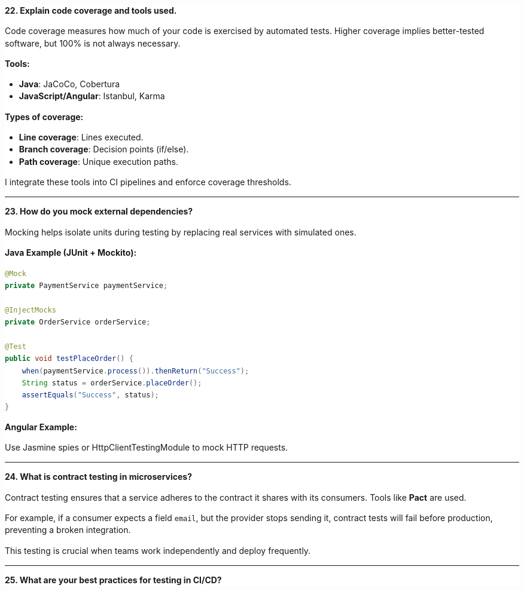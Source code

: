 
**22. Explain code coverage and tools used.**

Code coverage measures how much of your code is exercised by automated tests. Higher coverage implies better-tested software, but 100% is not always necessary.

**Tools:**
- **Java**: JaCoCo, Cobertura
- **JavaScript/Angular**: Istanbul, Karma

**Types of coverage:**
- **Line coverage**: Lines executed.
- **Branch coverage**: Decision points (if/else).
- **Path coverage**: Unique execution paths.

I integrate these tools into CI pipelines and enforce coverage thresholds.

---

**23. How do you mock external dependencies?**

Mocking helps isolate units during testing by replacing real services with simulated ones.

**Java Example (JUnit + Mockito):**

```java
@Mock
private PaymentService paymentService;

@InjectMocks
private OrderService orderService;

@Test
public void testPlaceOrder() {
    when(paymentService.process()).thenReturn("Success");
    String status = orderService.placeOrder();
    assertEquals("Success", status);
}
```

**Angular Example:**

Use Jasmine spies or HttpClientTestingModule to mock HTTP requests.

---

**24. What is contract testing in microservices?**

Contract testing ensures that a service adheres to the contract it shares with its consumers. Tools like **Pact** are used.

For example, if a consumer expects a field `email`, but the provider stops sending it, contract tests will fail before production, preventing a broken integration.

This testing is crucial when teams work independently and deploy frequently.

---

**25. What are your best practices for testing in CI/CD?**
